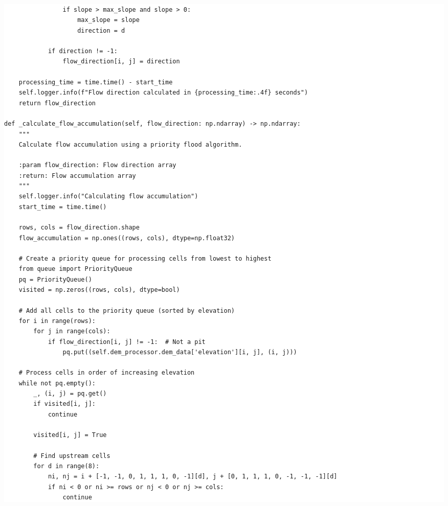                     if slope > max_slope and slope > 0:
                        max_slope = slope
                        direction = d
                
                if direction != -1:
                    flow_direction[i, j] = direction
        
        processing_time = time.time() - start_time
        self.logger.info(f"Flow direction calculated in {processing_time:.4f} seconds")
        return flow_direction
    
    def _calculate_flow_accumulation(self, flow_direction: np.ndarray) -> np.ndarray:
        """
        Calculate flow accumulation using a priority flood algorithm.
        
        :param flow_direction: Flow direction array
        :return: Flow accumulation array
        """
        self.logger.info("Calculating flow accumulation")
        start_time = time.time()
        
        rows, cols = flow_direction.shape
        flow_accumulation = np.ones((rows, cols), dtype=np.float32)
        
        # Create a priority queue for processing cells from lowest to highest
        from queue import PriorityQueue
        pq = PriorityQueue()
        visited = np.zeros((rows, cols), dtype=bool)
        
        # Add all cells to the priority queue (sorted by elevation)
        for i in range(rows):
            for j in range(cols):
                if flow_direction[i, j] != -1:  # Not a pit
                    pq.put((self.dem_processor.dem_data['elevation'][i, j], (i, j)))
        
        # Process cells in order of increasing elevation
        while not pq.empty():
            _, (i, j) = pq.get()
            if visited[i, j]:
                continue
            
            visited[i, j] = True
            
            # Find upstream cells
            for d in range(8):
                ni, nj = i + [-1, -1, 0, 1, 1, 1, 0, -1][d], j + [0, 1, 1, 1, 0, -1, -1, -1][d]
                if ni < 0 or ni >= rows or nj < 0 or nj >= cols:
                    continue
                